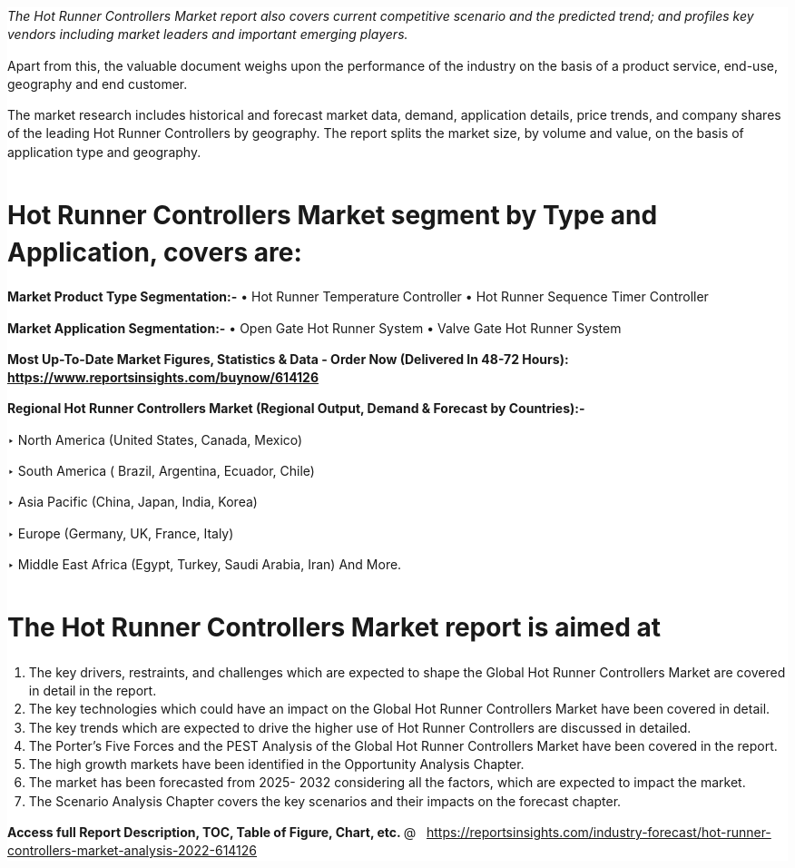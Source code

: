 <em>The Hot Runner Controllers Market report also covers current competitive scenario and the predicted trend; and profiles key vendors including market leaders and important emerging players.</em>

Apart from this, the valuable document weighs upon the performance of the industry on the basis of a product service, end-use, geography and end customer.

The market research includes historical and forecast market data, demand, application details, price trends, and company shares of the leading Hot Runner Controllers by geography. The report splits the market size, by volume and value, on the basis of application type and geography.

# <strong>Hot Runner Controllers Market segment by Type and Application, covers are:</strong>

<strong>Market Product Type Segmentation:-</strong>
• Hot Runner Temperature Controller
• Hot Runner Sequence Timer Controller

<strong>Market Application Segmentation:-</strong>
• Open Gate Hot Runner System
• Valve Gate Hot Runner System

<strong>Most Up-To-Date Market Figures, Statistics & Data - Order Now (Delivered In 48-72 Hours): <a href=https://www.reportsinsights.com/buynow/614126>https://www.reportsinsights.com/buynow/614126</a></strong>

<strong>Regional Hot Runner Controllers Market (Regional Output, Demand &amp; Forecast by Countries):-</strong>

‣ North America (United States, Canada, Mexico)

‣ South America ( Brazil, Argentina, Ecuador, Chile)

‣ Asia Pacific (China, Japan, India, Korea)

‣ Europe (Germany, UK, France, Italy)

‣ Middle East Africa (Egypt, Turkey, Saudi Arabia, Iran) And More.

# <strong>The Hot Runner Controllers Market report is aimed at</strong>
<ol>
  <li>The key drivers, restraints, and challenges which are expected to shape the Global Hot Runner Controllers Market are covered in detail in the report.</li>
  <li>The key technologies which could have an impact on the Global Hot Runner Controllers Market have been covered in detail.</li>
  <li>The key trends which are expected to drive the higher use of Hot Runner Controllers are discussed in detailed.</li>
  <li>The Porter’s Five Forces and the PEST Analysis of the Global Hot Runner Controllers Market have been covered in the report.</li>
  <li>The high growth markets have been identified in the Opportunity Analysis Chapter.</li>
  <li>The market has been forecasted from 2025- 2032 considering all the factors, which are expected to impact the market.</li>
  <li>The Scenario Analysis Chapter covers the key scenarios and their impacts on the forecast chapter.</li>
</ol>
<strong>Access full Report Description, TOC, Table of Figure, Chart, etc. </strong>@   <a href=https://reportsinsights.com/industry-forecast/hot-runner-controllers-market-analysis-2022-614126>https://reportsinsights.com/industry-forecast/hot-runner-controllers-market-analysis-2022-614126</a>

